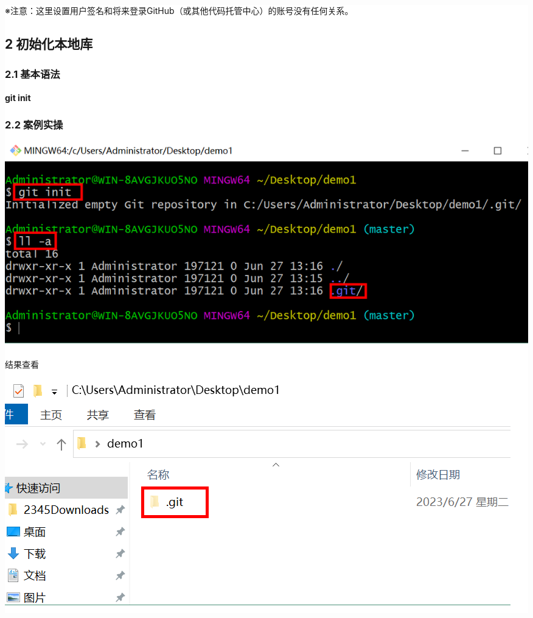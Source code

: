 ※注意：这里设置用户签名和将来登录GitHub（或其他代码托管中心）的账号没有任何关系。

## **2** **初始化本地库**

### 2.1 基本语法

**git init**

### 2.2 案例实操

![image-20230627131721466](image\image-20230627131721466.png)

结果查看

![image-20230627131804454](image\image-20230627131804454.png) 
